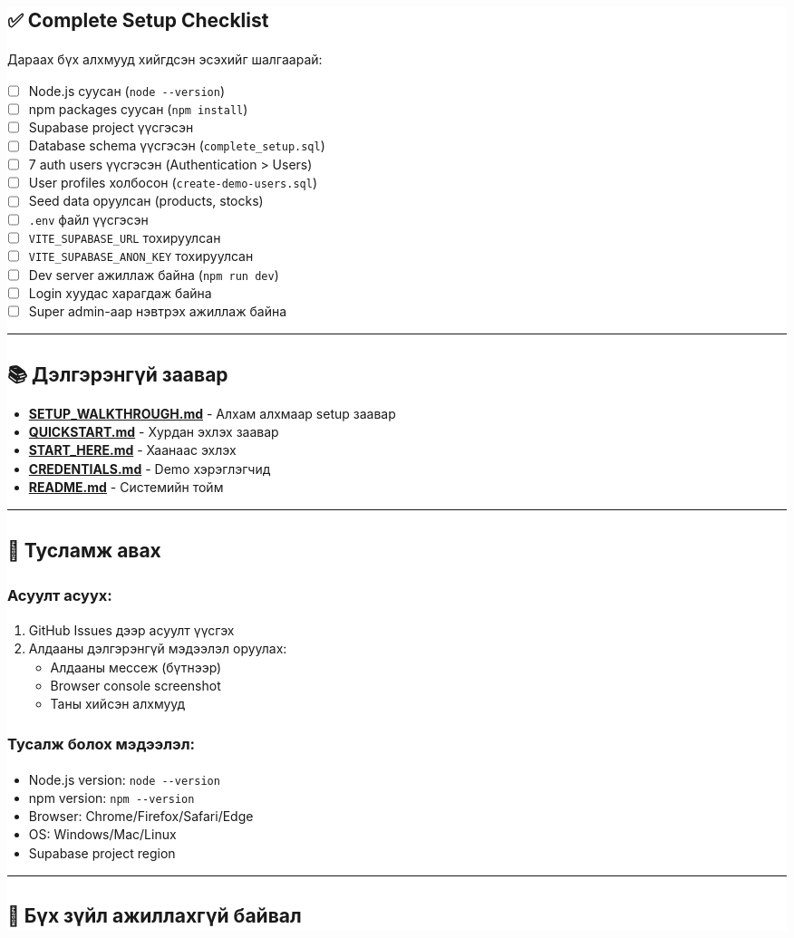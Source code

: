 
## ✅ Complete Setup Checklist

Дараах бүх алхмууд хийгдсэн эсэхийг шалгаарай:

- [ ] Node.js суусан (`node --version`)
- [ ] npm packages суусан (`npm install`)
- [ ] Supabase project үүсгэсэн
- [ ] Database schema үүсгэсэн (`complete_setup.sql`)
- [ ] 7 auth users үүсгэсэн (Authentication > Users)
- [ ] User profiles холбосон (`create-demo-users.sql`)
- [ ] Seed data оруулсан (products, stocks)
- [ ] `.env` файл үүсгэсэн
- [ ] `VITE_SUPABASE_URL` тохируулсан
- [ ] `VITE_SUPABASE_ANON_KEY` тохируулсан
- [ ] Dev server ажиллаж байна (`npm run dev`)
- [ ] Login хуудас харагдаж байна
- [ ] Super admin-аар нэвтрэх ажиллаж байна

---

## 📚 Дэлгэрэнгүй заавар

- **[SETUP_WALKTHROUGH.md](./SETUP_WALKTHROUGH.md)** - Алхам алхмаар setup заавар
- **[QUICKSTART.md](./QUICKSTART.md)** - Хурдан эхлэх заавар
- **[START_HERE.md](./START_HERE.md)** - Хаанаас эхлэх
- **[CREDENTIALS.md](./CREDENTIALS.md)** - Demo хэрэглэгчид
- **[README.md](./README.md)** - Системийн тойм

---

## 💬 Тусламж авах

### Асуулт асуух:
1. GitHub Issues дээр асуулт үүсгэх
2. Алдааны дэлгэрэнгүй мэдээлэл оруулах:
   - Алдааны мессеж (бүтнээр)
   - Browser console screenshot
   - Таны хийсэн алхмууд

### Тусалж болох мэдээлэл:
- Node.js version: `node --version`
- npm version: `npm --version`
- Browser: Chrome/Firefox/Safari/Edge
- OS: Windows/Mac/Linux
- Supabase project region

---

## 🎯 Бүх зүйл ажиллахгүй байвал
